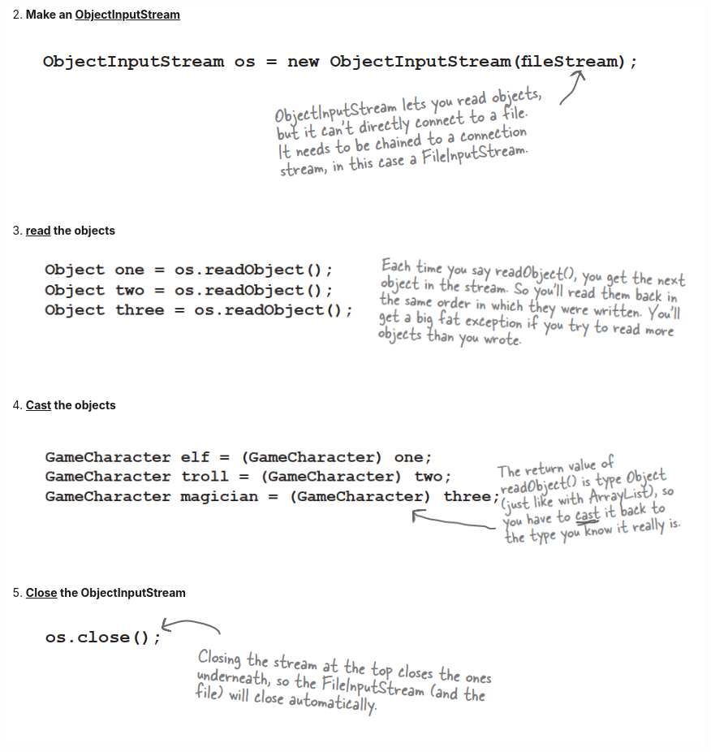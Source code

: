 2. **Make an <u>ObjectInputStream</u>**

   ![image-20210415174609292](../../assets/img/image-20210415174609292.png)

3. **<u>read</u> the objects**

   ![image-20210415174634675](../../assets/img/image-20210415174634675.png)

4. **<u>Cast</u> the objects**

   ![image-20210415174714851](../../assets/img/image-20210415174714851.png)

5. **<u>Close</u> the ObjectInputStream**

   ![image-20210415174752012](../../assets/img/image-20210415174752012.png)
